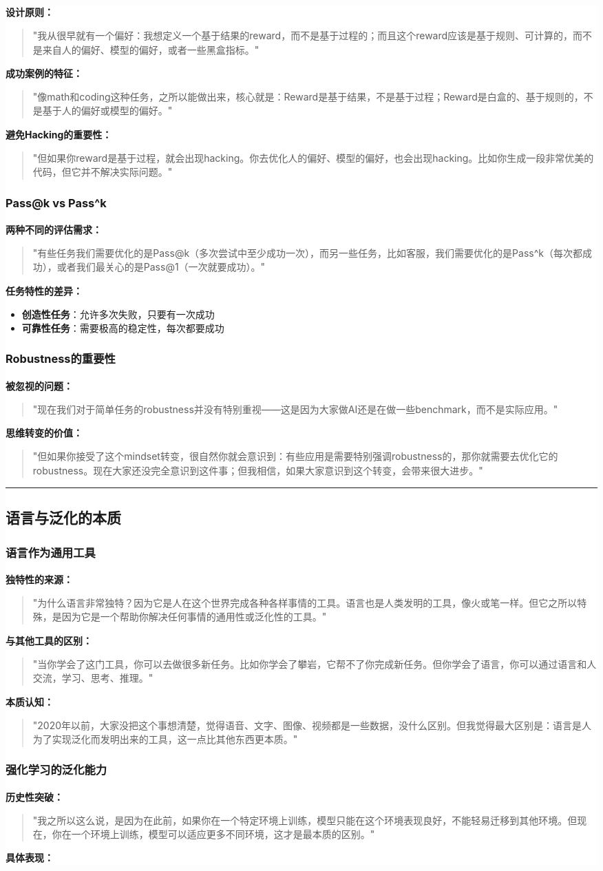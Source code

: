**设计原则：**

> "我从很早就有一个偏好：我想定义一个基于结果的reward，而不是基于过程的；而且这个reward应该是基于规则、可计算的，而不是来自人的偏好、模型的偏好，或者一些黑盒指标。"

**成功案例的特征：**

> "像math和coding这种任务，之所以能做出来，核心就是：Reward是基于结果，不是基于过程；Reward是白盒的、基于规则的，不是基于人的偏好或模型的偏好。"

**避免Hacking的重要性：**

> "但如果你reward是基于过程，就会出现hacking。你去优化人的偏好、模型的偏好，也会出现hacking。比如你生成一段非常优美的代码，但它并不解决实际问题。"

### Pass@k vs Pass^k

**两种不同的评估需求：**

> "有些任务我们需要优化的是Pass@k（多次尝试中至少成功一次），而另一些任务，比如客服，我们需要优化的是Pass^k（每次都成功），或者我们最关心的是Pass@1（一次就要成功）。"

**任务特性的差异：**

- **创造性任务**：允许多次失败，只要有一次成功
- **可靠性任务**：需要极高的稳定性，每次都要成功

### Robustness的重要性

**被忽视的问题：**

> "现在我们对于简单任务的robustness并没有特别重视——这是因为大家做AI还是在做一些benchmark，而不是实际应用。"

**思维转变的价值：**

> "但如果你接受了这个mindset转变，很自然你就会意识到：有些应用是需要特别强调robustness的，那你就需要去优化它的robustness。现在大家还没完全意识到这件事；但我相信，如果大家意识到这个转变，会带来很大进步。"

---

## 语言与泛化的本质

### 语言作为通用工具

**独特性的来源：**

> "为什么语言非常独特？因为它是人在这个世界完成各种各样事情的工具。语言也是人类发明的工具，像火或笔一样。但它之所以特殊，是因为它是一个帮助你解决任何事情的通用性或泛化性的工具。"

**与其他工具的区别：**

> "当你学会了这门工具，你可以去做很多新任务。比如你学会了攀岩，它帮不了你完成新任务。但你学会了语言，你可以通过语言和人交流，学习、思考、推理。"

**本质认知：**

> "2020年以前，大家没把这个事想清楚，觉得语音、文字、图像、视频都是一些数据，没什么区别。但我觉得最大区别是：语言是人为了实现泛化而发明出来的工具，这一点比其他东西更本质。"

### 强化学习的泛化能力

**历史性突破：**

> "我之所以这么说，是因为在此前，如果你在一个特定环境上训练，模型只能在这个环境表现良好，不能轻易迁移到其他环境。但现在，你在一个环境上训练，模型可以适应更多不同环境，这才是最本质的区别。"

**具体表现：**
